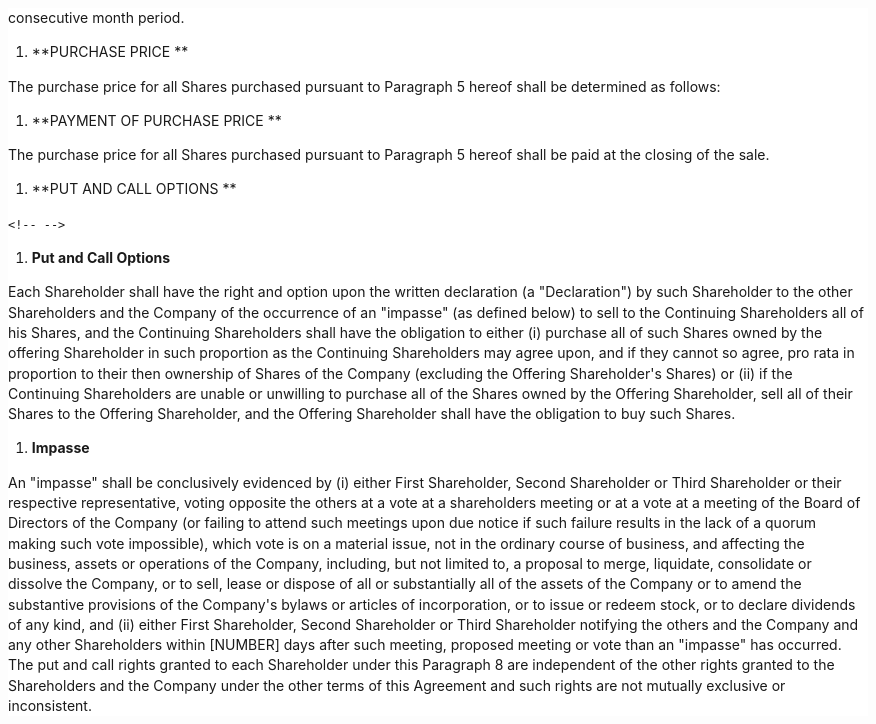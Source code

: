 consecutive month period.

1.  **PURCHASE PRICE **

The purchase price for all Shares purchased pursuant to Paragraph 5
hereof shall be determined as follows:

1.  **PAYMENT OF PURCHASE PRICE **

The purchase price for all Shares purchased pursuant to Paragraph 5
hereof shall be paid at the closing of the sale.

1.  **PUT AND CALL OPTIONS **

```{=html}
<!-- -->
```
1.  **Put and Call Options**

Each Shareholder shall have the right and option upon the written
declaration (a \"Declaration\") by such Shareholder to the other
Shareholders and the Company of the occurrence of an \"impasse\" (as
defined below) to sell to the Continuing Shareholders all of his Shares,
and the Continuing Shareholders shall have the obligation to either (i)
purchase all of such Shares owned by the offering Shareholder in such
proportion as the Continuing Shareholders may agree upon, and if they
cannot so agree, pro rata in proportion to their then ownership of
Shares of the Company (excluding the Offering Shareholder\'s Shares) or
(ii) if the Continuing Shareholders are unable or unwilling to purchase
all of the Shares owned by the Offering Shareholder, sell all of their
Shares to the Offering Shareholder, and the Offering Shareholder shall
have the obligation to buy such Shares.

1.  **Impasse**

An \"impasse\" shall be conclusively evidenced by (i) either First
Shareholder, Second Shareholder or Third Shareholder or their respective
representative, voting opposite the others at a vote at a shareholders
meeting or at a vote at a meeting of the Board of Directors of the
Company (or failing to attend such meetings upon due notice if such
failure results in the lack of a quorum making such vote impossible),
which vote is on a material issue, not in the ordinary course of
business, and affecting the business, assets or operations of the
Company, including, but not limited to, a proposal to merge, liquidate,
consolidate or dissolve the Company, or to sell, lease or dispose of all
or substantially all of the assets of the Company or to amend the
substantive provisions of the Company\'s bylaws or articles of
incorporation, or to issue or redeem stock, or to declare dividends of
any kind, and (ii) either First Shareholder, Second Shareholder or Third
Shareholder notifying the others and the Company and any other
Shareholders within \[NUMBER\] days after such meeting, proposed meeting
or vote than an \"impasse\" has occurred. The put and call rights
granted to each Shareholder under this Paragraph 8 are independent of
the other rights granted to the Shareholders and the Company under the
other terms of this Agreement and such rights are not mutually exclusive
or inconsistent.
